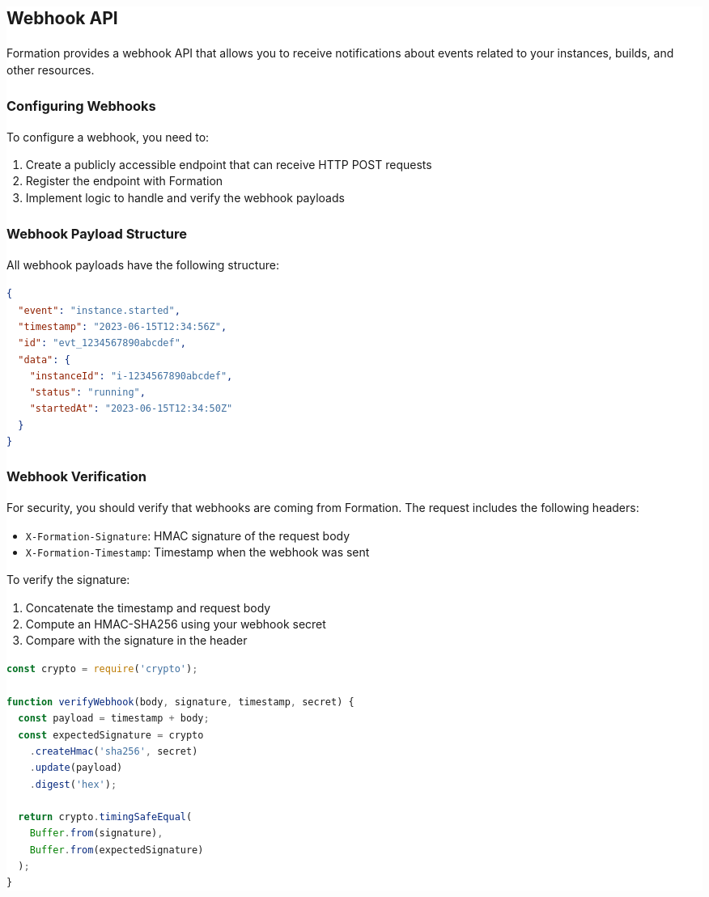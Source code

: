 ## Webhook API

Formation provides a webhook API that allows you to receive notifications about events related to your instances, builds, and other resources.

### Configuring Webhooks

To configure a webhook, you need to:

1. Create a publicly accessible endpoint that can receive HTTP POST requests
2. Register the endpoint with Formation
3. Implement logic to handle and verify the webhook payloads

### Webhook Payload Structure

All webhook payloads have the following structure:

```json
{
  "event": "instance.started",
  "timestamp": "2023-06-15T12:34:56Z",
  "id": "evt_1234567890abcdef",
  "data": {
    "instanceId": "i-1234567890abcdef",
    "status": "running",
    "startedAt": "2023-06-15T12:34:50Z"
  }
}
```

### Webhook Verification

For security, you should verify that webhooks are coming from Formation. The request includes the following headers:

- `X-Formation-Signature`: HMAC signature of the request body
- `X-Formation-Timestamp`: Timestamp when the webhook was sent

To verify the signature:

1. Concatenate the timestamp and request body
2. Compute an HMAC-SHA256 using your webhook secret
3. Compare with the signature in the header

<tabs>
<tab label="JavaScript">

```javascript
const crypto = require('crypto');

function verifyWebhook(body, signature, timestamp, secret) {
  const payload = timestamp + body;
  const expectedSignature = crypto
    .createHmac('sha256', secret)
    .update(payload)
    .digest('hex');
  
  return crypto.timingSafeEqual(
    Buffer.from(signature),
    Buffer.from(expectedSignature)
  );
}
```
